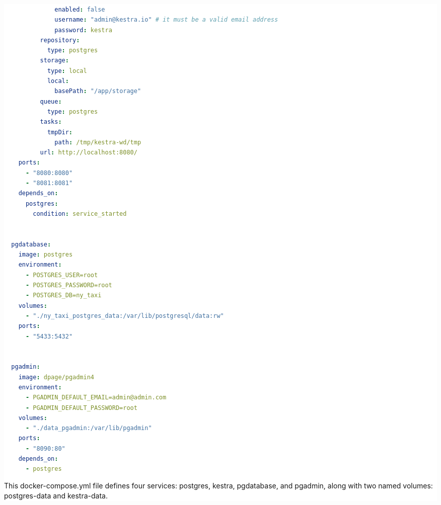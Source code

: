 ```yaml
              enabled: false
              username: "admin@kestra.io" # it must be a valid email address
              password: kestra
          repository:
            type: postgres
          storage:
            type: local
            local:
              basePath: "/app/storage"
          queue:
            type: postgres
          tasks:
            tmpDir:
              path: /tmp/kestra-wd/tmp
          url: http://localhost:8080/
    ports:
      - "8080:8080"
      - "8081:8081"
    depends_on:
      postgres:
        condition: service_started


  pgdatabase:
    image: postgres
    environment:
      - POSTGRES_USER=root
      - POSTGRES_PASSWORD=root
      - POSTGRES_DB=ny_taxi
    volumes:
      - "./ny_taxi_postgres_data:/var/lib/postgresql/data:rw"
    ports:
      - "5433:5432"


  pgadmin:
    image: dpage/pgadmin4
    environment:
      - PGADMIN_DEFAULT_EMAIL=admin@admin.com
      - PGADMIN_DEFAULT_PASSWORD=root
    volumes:
      - "./data_pgadmin:/var/lib/pgadmin"
    ports:
      - "8090:80"
    depends_on:
      - postgres       
```

This docker-compose.yml file defines four services: postgres, kestra, pgdatabase, and pgadmin, along with two named volumes: postgres-data and kestra-data.
